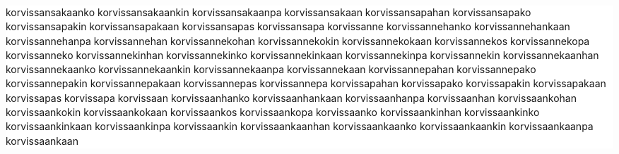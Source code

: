 korvissansakaanko
korvissansakaankin
korvissansakaanpa
korvissansakaan
korvissansapahan
korvissansapako
korvissansapakin
korvissansapakaan
korvissansapas
korvissansapa
korvissanne
korvissannehanko
korvissannehankaan
korvissannehanpa
korvissannehan
korvissannekohan
korvissannekokin
korvissannekokaan
korvissannekos
korvissannekopa
korvissanneko
korvissannekinhan
korvissannekinko
korvissannekinkaan
korvissannekinpa
korvissannekin
korvissannekaanhan
korvissannekaanko
korvissannekaankin
korvissannekaanpa
korvissannekaan
korvissannepahan
korvissannepako
korvissannepakin
korvissannepakaan
korvissannepas
korvissannepa
korvissapahan
korvissapako
korvissapakin
korvissapakaan
korvissapas
korvissapa
korvissaan
korvissaanhanko
korvissaanhankaan
korvissaanhanpa
korvissaanhan
korvissaankohan
korvissaankokin
korvissaankokaan
korvissaankos
korvissaankopa
korvissaanko
korvissaankinhan
korvissaankinko
korvissaankinkaan
korvissaankinpa
korvissaankin
korvissaankaanhan
korvissaankaanko
korvissaankaankin
korvissaankaanpa
korvissaankaan
